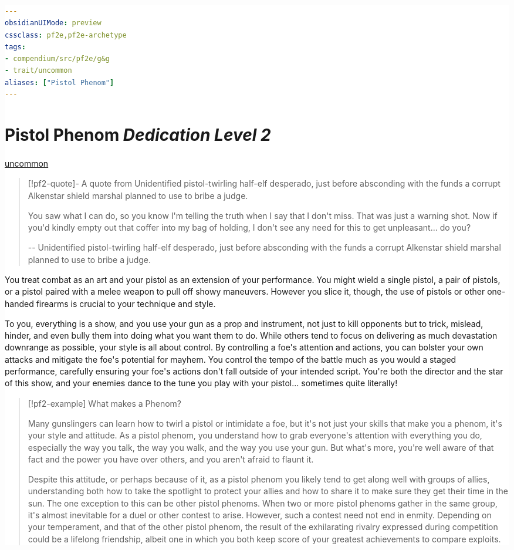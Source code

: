 ```yaml
---
obsidianUIMode: preview
cssclass: pf2e,pf2e-archetype
tags:
- compendium/src/pf2e/g&g
- trait/uncommon
aliases: ["Pistol Phenom"]
---
```

# Pistol Phenom *Dedication Level 2*  
[uncommon](/rules/traits/uncommon.md)  

> [!pf2-quote]- A quote from Unidentified pistol-twirling half-elf desperado, just before absconding with the funds a corrupt Alkenstar shield marshal planned to use to bribe a judge.  
> 
> You saw what I can do, so you know I'm telling the truth when I say that I don't miss. That was just a warning shot. Now if you'd kindly empty out that coffer into my bag of holding, I don't see any need for this to get unpleasant... do you?
> 
> -- Unidentified pistol-twirling half-elf desperado, just before absconding with the funds a corrupt Alkenstar shield marshal planned to use to bribe a judge.

You treat combat as an art and your pistol as an extension of your performance. You might wield a single pistol, a pair of pistols, or a pistol paired with a melee weapon to pull off showy maneuvers. However you slice it, though, the use of pistols or other one-handed firearms is crucial to your technique and style.

To you, everything is a show, and you use your gun as a prop and instrument, not just to kill opponents but to trick, mislead, hinder, and even bully them into doing what you want them to do. While others tend to focus on delivering as much devastation downrange as possible, your style is all about control. By controlling a foe's attention and actions, you can bolster your own attacks and mitigate the foe's potential for mayhem. You control the tempo of the battle much as you would a staged performance, carefully ensuring your foe's actions don't fall outside of your intended script. You're both the director and the star of this show, and your enemies dance to the tune you play with your pistol... sometimes quite literally!

> [!pf2-example] What makes a Phenom?
> 
> Many gunslingers can learn how to twirl a pistol or intimidate a foe, but it's not just your skills that make you a phenom, it's your style and attitude. As a pistol phenom, you understand how to grab everyone's attention with everything you do, especially the way you talk, the way you walk, and the way you use your gun. But what's more, you're well aware of that fact and the power you have over others, and you aren't afraid to flaunt it.
> 
> Despite this attitude, or perhaps because of it, as a pistol phenom you likely tend to get along well with groups of allies, understanding both how to take the spotlight to protect your allies and how to share it to make sure they get their time in the sun. The one exception to this can be other pistol phenoms. When two or more pistol phenoms gather in the same group, it's almost inevitable for a duel or other contest to arise. However, such a contest need not end in enmity. Depending on your temperament, and that of the other pistol phenom, the result of the exhilarating rivalry expressed during competition could be a lifelong friendship, albeit one in which you both keep score of your greatest achievements to compare exploits.
